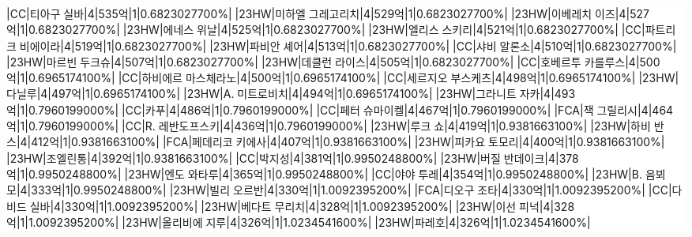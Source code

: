 |CC|티아구 실바|4|535억|1|0.6823027700%|
|23HW|미하엘 그레고리치|4|529억|1|0.6823027700%|
|23HW|이베레치 이즈|4|527억|1|0.6823027700%|
|23HW|에네스 위날|4|525억|1|0.6823027700%|
|23HW|엘리스 스키리|4|521억|1|0.6823027700%|
|CC|파트리크 비에이라|4|519억|1|0.6823027700%|
|23HW|파비안 셰어|4|513억|1|0.6823027700%|
|CC|샤비 알론소|4|510억|1|0.6823027700%|
|23HW|마르빈 두크슈|4|507억|1|0.6823027700%|
|23HW|데클런 라이스|4|505억|1|0.6823027700%|
|CC|호베르투 카를루스|4|500억|1|0.6965174100%|
|CC|하비에르 마스체라노|4|500억|1|0.6965174100%|
|CC|세르지오 부스케츠|4|498억|1|0.6965174100%|
|23HW|다닐루|4|497억|1|0.6965174100%|
|23HW|A. 미트로비치|4|494억|1|0.6965174100%|
|23HW|그라니트 자카|4|493억|1|0.7960199000%|
|CC|카푸|4|486억|1|0.7960199000%|
|CC|페터 슈마이켈|4|467억|1|0.7960199000%|
|FCA|잭 그릴리시|4|464억|1|0.7960199000%|
|CC|R. 레반도프스키|4|436억|1|0.7960199000%|
|23HW|루크 쇼|4|419억|1|0.9381663100%|
|23HW|하비 반스|4|412억|1|0.9381663100%|
|FCA|페데리코 키에사|4|407억|1|0.9381663100%|
|23HW|피카요 토모리|4|400억|1|0.9381663100%|
|23HW|조엘린통|4|392억|1|0.9381663100%|
|CC|박지성|4|381억|1|0.9950248800%|
|23HW|버질 반데이크|4|378억|1|0.9950248800%|
|23HW|엔도 와타루|4|365억|1|0.9950248800%|
|CC|야야 투레|4|354억|1|0.9950248800%|
|23HW|B. 음뵈모|4|333억|1|0.9950248800%|
|23HW|빌리 오르반|4|330억|1|1.0092395200%|
|FCA|디오구 조타|4|330억|1|1.0092395200%|
|CC|다비드 실바|4|330억|1|1.0092395200%|
|23HW|베다트 무리치|4|328억|1|1.0092395200%|
|23HW|이선 피넉|4|328억|1|1.0092395200%|
|23HW|올리비에 지루|4|326억|1|1.0234541600%|
|23HW|파레호|4|326억|1|1.0234541600%|